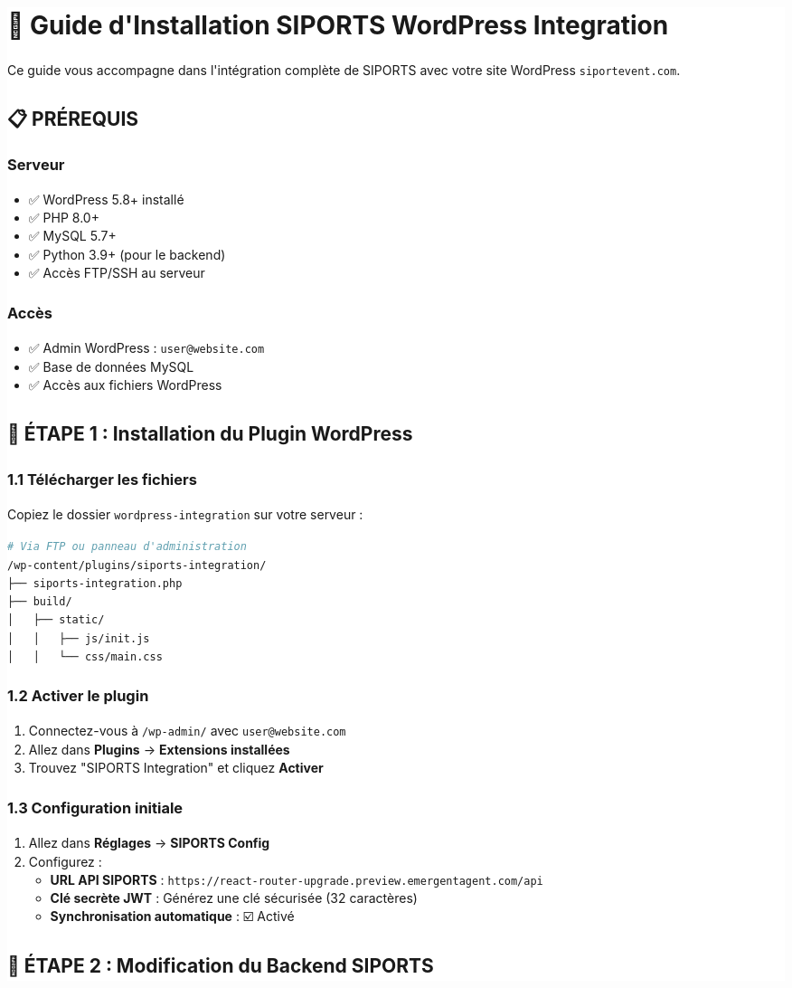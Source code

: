 # 🚀 Guide d'Installation SIPORTS WordPress Integration

Ce guide vous accompagne dans l'intégration complète de SIPORTS avec votre site WordPress `siportevent.com`.

## 📋 PRÉREQUIS

### Serveur
- ✅ WordPress 5.8+ installé
- ✅ PHP 8.0+
- ✅ MySQL 5.7+
- ✅ Python 3.9+ (pour le backend)
- ✅ Accès FTP/SSH au serveur

### Accès
- ✅ Admin WordPress : `user@website.com`
- ✅ Base de données MySQL
- ✅ Accès aux fichiers WordPress

## 🎯 ÉTAPE 1 : Installation du Plugin WordPress

### 1.1 Télécharger les fichiers
Copiez le dossier `wordpress-integration` sur votre serveur :

```bash
# Via FTP ou panneau d'administration
/wp-content/plugins/siports-integration/
├── siports-integration.php
├── build/
│   ├── static/
│   │   ├── js/init.js
│   │   └── css/main.css
```

### 1.2 Activer le plugin
1. Connectez-vous à `/wp-admin/` avec `user@website.com`
2. Allez dans **Plugins** → **Extensions installées**
3. Trouvez "SIPORTS Integration" et cliquez **Activer**

### 1.3 Configuration initiale
1. Allez dans **Réglages** → **SIPORTS Config**
2. Configurez :
   - **URL API SIPORTS** : `https://react-router-upgrade.preview.emergentagent.com/api`
   - **Clé secrète JWT** : Générez une clé sécurisée (32 caractères)
   - **Synchronisation automatique** : ☑️ Activé

## 🔧 ÉTAPE 2 : Modification du Backend SIPORTS
